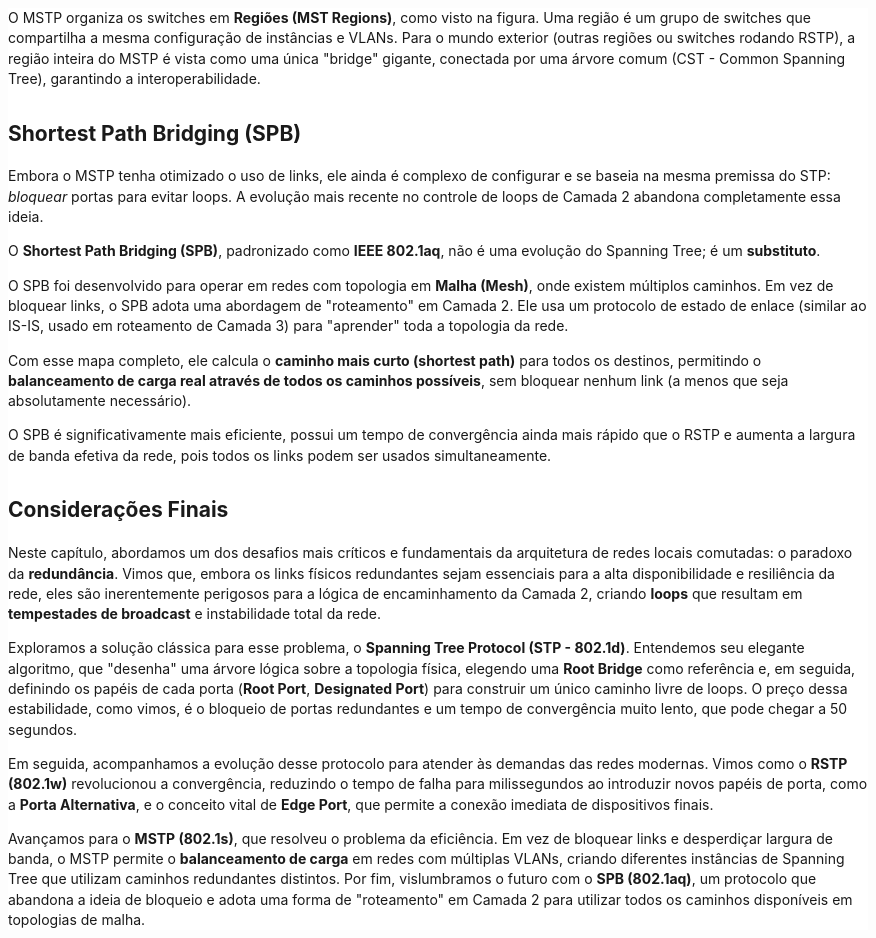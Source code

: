 O MSTP organiza os switches em **Regiões (MST Regions)**, como visto na figura. Uma região é um grupo de switches que compartilha a mesma configuração de instâncias e VLANs. Para o mundo exterior (outras regiões ou switches rodando RSTP), a região inteira do MSTP é vista como uma única "bridge" gigante, conectada por uma árvore comum (CST - Common Spanning Tree), garantindo a interoperabilidade.

## Shortest Path Bridging (SPB)

Embora o MSTP tenha otimizado o uso de links, ele ainda é complexo de configurar e se baseia na mesma premissa do STP: _bloquear_ portas para evitar loops. A evolução mais recente no controle de loops de Camada 2 abandona completamente essa ideia.

O **Shortest Path Bridging (SPB)**, padronizado como **IEEE 802.1aq**, não é uma evolução do Spanning Tree; é um **substituto**.

O SPB foi desenvolvido para operar em redes com topologia em **Malha (Mesh)**, onde existem múltiplos caminhos. Em vez de bloquear links, o SPB adota uma abordagem de "roteamento" em Camada 2. Ele usa um protocolo de estado de enlace (similar ao IS-IS, usado em roteamento de Camada 3) para "aprender" toda a topologia da rede.

Com esse mapa completo, ele calcula o **caminho mais curto (shortest path)** para todos os destinos, permitindo o **balanceamento de carga real através de todos os caminhos possíveis**, sem bloquear nenhum link (a menos que seja absolutamente necessário).

O SPB é significativamente mais eficiente, possui um tempo de convergência ainda mais rápido que o RSTP e aumenta a largura de banda efetiva da rede, pois todos os links podem ser usados simultaneamente.

## Considerações Finais

Neste capítulo, abordamos um dos desafios mais críticos e fundamentais da arquitetura de redes locais comutadas: o paradoxo da **redundância**. Vimos que, embora os links físicos redundantes sejam essenciais para a alta disponibilidade e resiliência da rede, eles são inerentemente perigosos para a lógica de encaminhamento da Camada 2, criando **loops** que resultam em **tempestades de broadcast** e instabilidade total da rede.

Exploramos a solução clássica para esse problema, o **Spanning Tree Protocol (STP - 802.1d)**. Entendemos seu elegante algoritmo, que "desenha" uma árvore lógica sobre a topologia física, elegendo uma **Root Bridge** como referência e, em seguida, definindo os papéis de cada porta (**Root Port**, **Designated Port**) para construir um único caminho livre de loops. O preço dessa estabilidade, como vimos, é o bloqueio de portas redundantes e um tempo de convergência muito lento, que pode chegar a 50 segundos.

Em seguida, acompanhamos a evolução desse protocolo para atender às demandas das redes modernas. Vimos como o **RSTP (802.1w)** revolucionou a convergência, reduzindo o tempo de falha para milissegundos ao introduzir novos papéis de porta, como a **Porta Alternativa**, e o conceito vital de **Edge Port**, que permite a conexão imediata de dispositivos finais.

Avançamos para o **MSTP (802.1s)**, que resolveu o problema da eficiência. Em vez de bloquear links e desperdiçar largura de banda, o MSTP permite o **balanceamento de carga** em redes com múltiplas VLANs, criando diferentes instâncias de Spanning Tree que utilizam caminhos redundantes distintos. Por fim, vislumbramos o futuro com o **SPB (802.1aq)**, um protocolo que abandona a ideia de bloqueio e adota uma forma de "roteamento" em Camada 2 para utilizar todos os caminhos disponíveis em topologias de malha.
